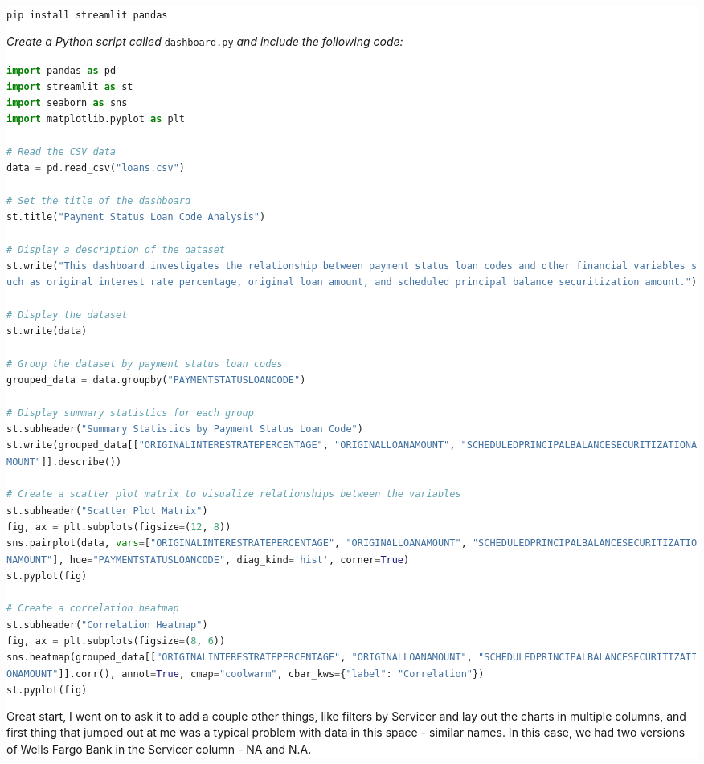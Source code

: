 ```bash
pip install streamlit pandas
```

_Create a Python script called_ `dashboard.py` _and include the following code:_

```py
import pandas as pd
import streamlit as st
import seaborn as sns
import matplotlib.pyplot as plt

# Read the CSV data
data = pd.read_csv("loans.csv")

# Set the title of the dashboard
st.title("Payment Status Loan Code Analysis")

# Display a description of the dataset
st.write("This dashboard investigates the relationship between payment status loan codes and other financial variables such as original interest rate percentage, original loan amount, and scheduled principal balance securitization amount.")

# Display the dataset
st.write(data)

# Group the dataset by payment status loan codes
grouped_data = data.groupby("PAYMENTSTATUSLOANCODE")

# Display summary statistics for each group
st.subheader("Summary Statistics by Payment Status Loan Code")
st.write(grouped_data[["ORIGINALINTERESTRATEPERCENTAGE", "ORIGINALLOANAMOUNT", "SCHEDULEDPRINCIPALBALANCESECURITIZATIONAMOUNT"]].describe())

# Create a scatter plot matrix to visualize relationships between the variables
st.subheader("Scatter Plot Matrix")
fig, ax = plt.subplots(figsize=(12, 8))
sns.pairplot(data, vars=["ORIGINALINTERESTRATEPERCENTAGE", "ORIGINALLOANAMOUNT", "SCHEDULEDPRINCIPALBALANCESECURITIZATIONAMOUNT"], hue="PAYMENTSTATUSLOANCODE", diag_kind='hist', corner=True)
st.pyplot(fig)

# Create a correlation heatmap
st.subheader("Correlation Heatmap")
fig, ax = plt.subplots(figsize=(8, 6))
sns.heatmap(grouped_data[["ORIGINALINTERESTRATEPERCENTAGE", "ORIGINALLOANAMOUNT", "SCHEDULEDPRINCIPALBALANCESECURITIZATIONAMOUNT"]].corr(), annot=True, cmap="coolwarm", cbar_kws={"label": "Correlation"})
st.pyplot(fig)
```

Great start, I went on to ask it to add a couple other things, like filters by Servicer and lay out the charts in multiple columns, and first thing that jumped out at me was a typical problem with data in this space - similar names. In this case, we had two versions of Wells Fargo Bank in the Servicer column - NA and N.A.
